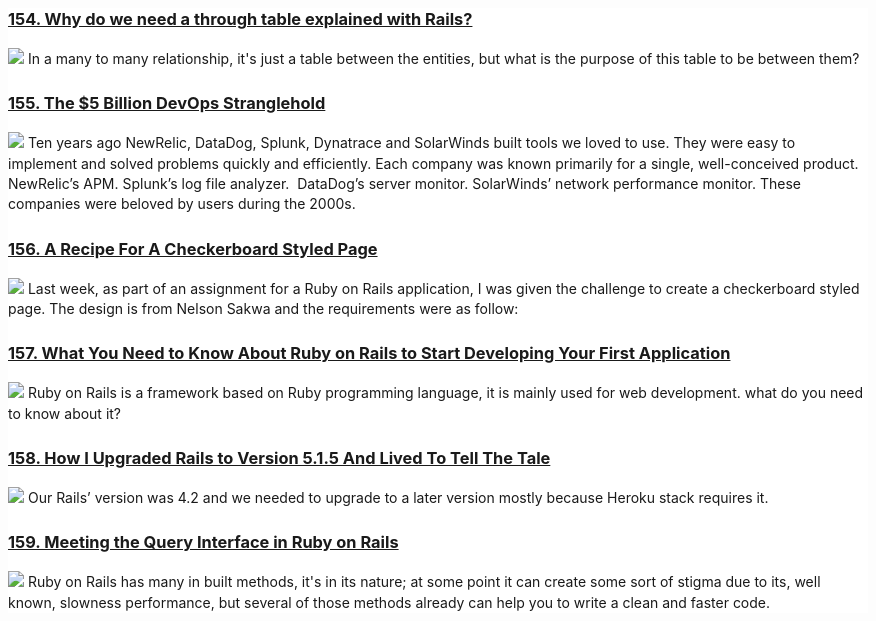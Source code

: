 ### [154. Why do we need a through table explained with Rails?](https://hackernoon.com/why-do-we-need-a-through-table-explained-with-rails-w81m3wxw)
![](https://firebasestorage.googleapis.com/v0/b/hackernoon-app.appspot.com/o/images%2FmtBLAkEguYa4l9f512PmBq5BHU22-do1c3x4k.jpeg?alt=media&token=75f5811b-1a3c-40f9-9007-eeecc5384a44)
In a many to many relationship, it's just a table between the entities, but what is the purpose of this table to be between them?

### [155. The $5 Billion DevOps Stranglehold](https://hackernoon.com/the-dollar5-billion-devops-stranglehold-zh3z3wha)
![](https://cdn.hackernoon.com/images/rn434yjg.jpg)
Ten years ago NewRelic, DataDog, Splunk, Dynatrace and SolarWinds built tools we loved to use. They were easy to implement and solved problems quickly and efficiently. Each company was known primarily for a single, well-conceived product. NewRelic’s APM. Splunk’s log file analyzer.  DataDog’s server monitor. SolarWinds’ network performance monitor. These companies were beloved by users during the 2000s.

### [156. A Recipe For A Checkerboard Styled Page](https://hackernoon.com/a-recipe-for-a-checkerboard-styled-page-cxf3u3z)
![](https://cdn.hackernoon.com/images/gozn3v7h.jpg)
Last week, as part of an assignment for a Ruby on Rails application, I was given the challenge to create a checkerboard styled page. The design is from Nelson Sakwa and the requirements were as follow:

### [157. What You Need to Know About Ruby on Rails to Start Developing Your First Application](https://hackernoon.com/what-you-need-to-know-about-ruby-on-rails-to-start-developing-your-first-application-rhgx374a)
![](https://images.unsplash.com/photo-1498050108023-c5249f4df085?ixlib=rb-1.2.1&q=80&fm=jpg&crop=entropy&cs=tinysrgb&w=1080&fit=max&ixid=eyJhcHBfaWQiOjEwMDk2Mn0)
Ruby on Rails is a framework based on Ruby programming language, it is mainly used for web development. what do you need to know about it?

### [158. How I Upgraded Rails to Version 5.1.5 And Lived To Tell The Tale](https://hackernoon.com/how-i-upgraded-rails-to-version-515-and-lived-to-tell-the-tale-2fhy30sn)
![](https://cdn.hackernoon.com/drafts/kbp32f2.png)
Our Rails’ version was 4.2 and we needed to upgrade to a later version mostly because Heroku stack requires it.

### [159. Meeting the Query Interface in Ruby on Rails](https://hackernoon.com/meeting-the-query-interface-in-ruby-on-rails-9bu3yec)
![](https://cdn.filestackcontent.com/sZ9a1JiT29gmcjPylq0w)
Ruby on Rails has many in built methods, it's in its nature; at some point it can create some sort of stigma due to its, well known, slowness performance, but several of those methods already can help you to write a clean and faster code.
